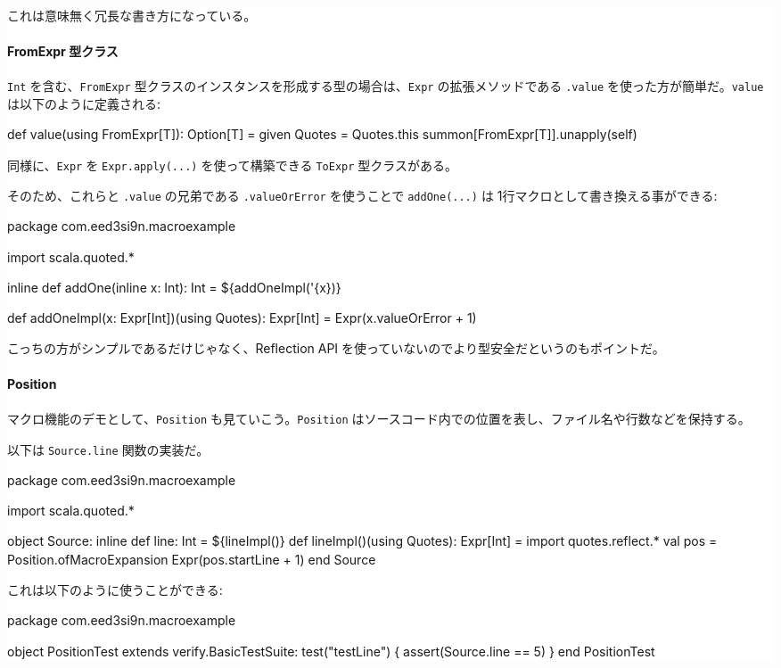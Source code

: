 これは意味無く冗長な書き方になっている。

#### FromExpr 型クラス

`Int` を含む、`FromExpr` 型クラスのインスタンスを形成する型の場合は、`Expr` の拡張メソッドである `.value` を使った方が簡単だ。`value` は以下のように定義される:

<scala>
def value(using FromExpr[T]): Option[T] =
  given Quotes = Quotes.this
  summon[FromExpr[T]].unapply(self)
</scala>

同様に、`Expr` を `Expr.apply(...)` を使って構築できる `ToExpr` 型クラスがある。

そのため、これらと `.value` の兄弟である `.valueOrError` を使うことで `addOne(...)` は 1行マクロとして書き換える事ができる:

<scala>
package com.eed3si9n.macroexample

import scala.quoted.*

inline def addOne(inline x: Int): Int = ${addOneImpl('{x})}

def addOneImpl(x: Expr[Int])(using Quotes): Expr[Int] =
  Expr(x.valueOrError + 1)
</scala>

こっちの方がシンプルであるだけじゃなく、Reflection API を使っていないのでより型安全だというのもポイントだ。

#### Position

マクロ機能のデモとして、`Position` も見ていこう。`Position` はソースコード内での位置を表し、ファイル名や行数などを保持する。

以下は `Source.line` 関数の実装だ。

<scala>
package com.eed3si9n.macroexample

import scala.quoted.*

object Source:
  inline def line: Int = ${lineImpl()}
  def lineImpl()(using Quotes): Expr[Int] =
    import quotes.reflect.*
    val pos = Position.ofMacroExpansion
    Expr(pos.startLine + 1)
end Source
</scala>

これは以下のように使うことができる:

<scala>
package com.eed3si9n.macroexample

object PositionTest extends verify.BasicTestSuite:
  test("testLine") {
    assert(Source.line == 5)
  }
end PositionTest
</scala>


  [metaprogramming]: https://docs.scala-lang.org/scala3/reference/metaprogramming.html
  [macros]: https://docs.scala-lang.org/scala3/reference/metaprogramming/macros.html
  [reflection]: https://docs.scala-lang.org/scala3/reference/metaprogramming/reflection.html
  [Expecty]: https://github.com/eed3si9n/expecty
  [Quotes]: https://github.com/lampepfl/dotty/blob/3.0.2/library/src/scala/quoted/Quotes.scala
  [quoted_pattern]: https://docs.scala-lang.org/scala3/reference/metaprogramming/macros.html#pattern-matching-on-quoted-expressions